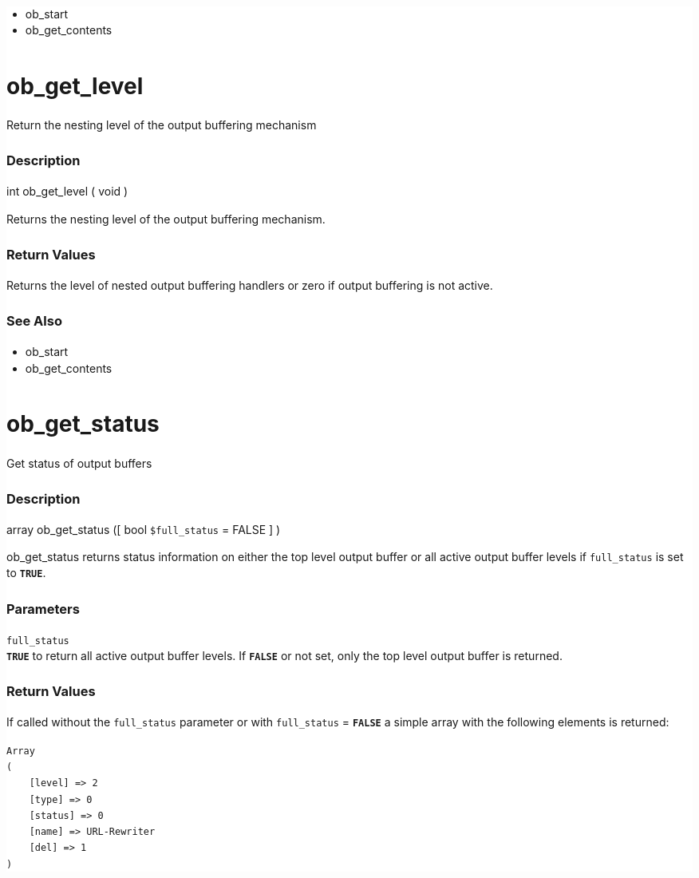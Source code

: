 -   <span class="function">ob\_start</span>
-   <span class="function">ob\_get\_contents</span>

ob\_get\_level
==============

Return the nesting level of the output buffering mechanism

### Description

<span class="type">int</span> <span
class="methodname">ob\_get\_level</span> ( <span
class="methodparam">void</span> )

Returns the nesting level of the output buffering mechanism.

### Return Values

Returns the level of nested output buffering handlers or zero if output
buffering is not active.

### See Also

-   <span class="function">ob\_start</span>
-   <span class="function">ob\_get\_contents</span>

ob\_get\_status
===============

Get status of output buffers

### Description

<span class="type">array</span> <span
class="methodname">ob\_get\_status</span> (\[ <span
class="methodparam"><span class="type">bool</span> `$full_status` <span
class="initializer"> = FALSE</span></span> \] )

<span class="function">ob\_get\_status</span> returns status information
on either the top level output buffer or all active output buffer levels
if `full_status` is set to **`TRUE`**.

### Parameters

`full_status`  
**`TRUE`** to return all active output buffer levels. If **`FALSE`** or
not set, only the top level output buffer is returned.

### Return Values

If called without the `full_status` parameter or with `full_status` =
**`FALSE`** a simple array with the following elements is returned:

``` returnvalues
Array
(
    [level] => 2
    [type] => 0
    [status] => 0
    [name] => URL-Rewriter
    [del] => 1
)
```
